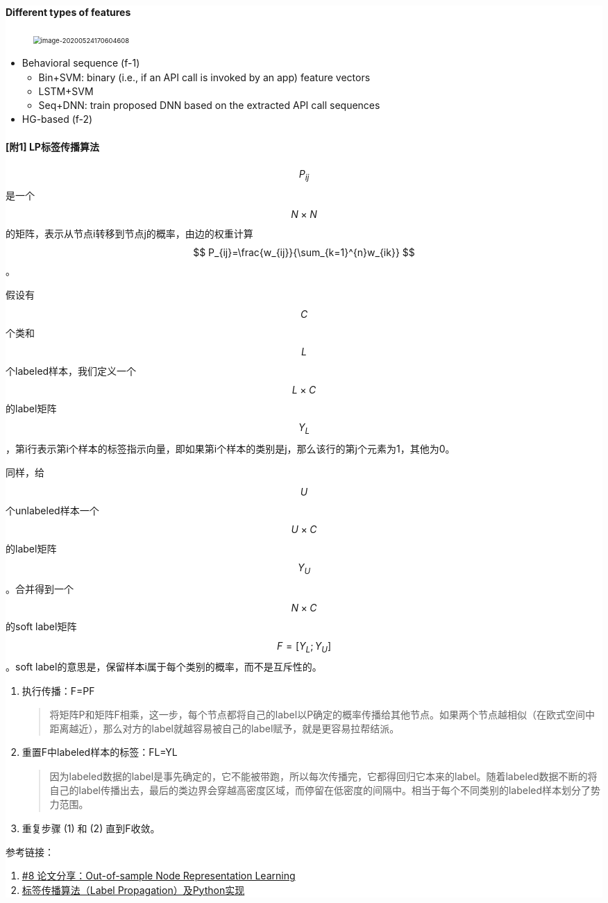 #### Different types of features

<figure><img src="{{ site.url }}/images/Aidroid/image-20200524170604608.png" alt="image-20200524170604608" style="zoom:67%;" /></figure>

- Behavioral sequence (f-1)
  - Bin+SVM: binary (i.e., if an API call is invoked by an app) feature vectors
  - LSTM+SVM
  - Seq+DNN: train proposed DNN based on the extracted API call sequences
- HG-based (f-2)

#### [附1] LP标签传播算法

 $$ P_{ij} $$ 是一个 $$ N\times{N} $$ 的矩阵，表示从节点i转移到节点j的概率，由边的权重计算 $$ P_{ij}=\frac{w_{ij}}{\sum_{k=1}^{n}w_{ik}} $$ 。

假设有 $$ C $$ 个类和 $$ L $$ 个labeled样本，我们定义一个 $$ L\times{C} $$ 的label矩阵 $$ Y_L $$ ，第i行表示第i个样本的标签指示向量，即如果第i个样本的类别是j，那么该行的第j个元素为1，其他为0。

同样，给 $$ U $$ 个unlabeled样本一个 $$ U\times{C} $$ 的label矩阵 $$ Y_U $$ 。合并得到一个 $$ N\times{C} $$ 的soft label矩阵 $$ F=[Y_L;Y_U] $$ 。soft label的意思是，保留样本i属于每个类别的概率，而不是互斥性的。

1. 执行传播：F=PF

   >将矩阵P和矩阵F相乘，这一步，每个节点都将自己的label以P确定的概率传播给其他节点。如果两个节点越相似（在欧式空间中距离越近），那么对方的label就越容易被自己的label赋予，就是更容易拉帮结派。

2. 重置F中labeled样本的标签：FL=YL

   >因为labeled数据的label是事先确定的，它不能被带跑，所以每次传播完，它都得回归它本来的label。随着labeled数据不断的将自己的label传播出去，最后的类边界会穿越高密度区域，而停留在低密度的间隔中。相当于每个不同类别的labeled样本划分了势力范围。

3. 重复步骤 (1) 和 (2) 直到F收敛。



参考链接：

1. [#8 论文分享：Out-of-sample Node Representation Learning](https://zhuanlan.zhihu.com/p/122294924)
2. [标签传播算法（Label Propagation）及Python实现](https://blog.csdn.net/CSDN_YXY/article/details/84872212)
